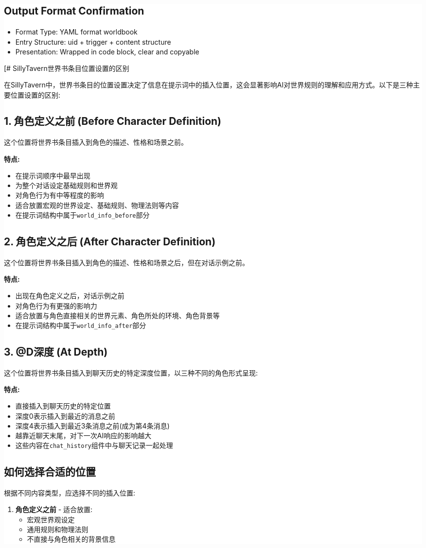 ## Output Format Confirmation
- Format Type: YAML format worldbook
- Entry Structure: uid + trigger + content structure
- Presentation: Wrapped in code block, clear and copyable
</think>
</Reasoning>

[# SillyTavern世界书条目位置设置的区别

在SillyTavern中，世界书条目的位置设置决定了信息在提示词中的插入位置，这会显著影响AI对世界规则的理解和应用方式。以下是三种主要位置设置的区别:

## 1. 角色定义之前 (Before Character Definition)

这个位置将世界书条目插入到角色的描述、性格和场景之前。

**特点:**
- 在提示词顺序中最早出现
- 为整个对话设定基础规则和世界观
- 对角色行为有中等程度的影响
- 适合放置宏观的世界设定、基础规则、物理法则等内容
- 在提示词结构中属于`world_info_before`部分

## 2. 角色定义之后 (After Character Definition)

这个位置将世界书条目插入到角色的描述、性格和场景之后，但在对话示例之前。

**特点:**
- 出现在角色定义之后，对话示例之前
- 对角色行为有更强的影响力
- 适合放置与角色直接相关的世界元素、角色所处的环境、角色背景等
- 在提示词结构中属于`world_info_after`部分

## 3. @D深度 (At Depth)

这个位置将世界书条目插入到聊天历史的特定深度位置，以三种不同的角色形式呈现:

**特点:**
- 直接插入到聊天历史的特定位置
- 深度0表示插入到最近的消息之前
- 深度4表示插入到最近3条消息之前(成为第4条消息)
- 越靠近聊天末尾，对下一次AI响应的影响越大
- 这些内容在`chat_history`组件中与聊天记录一起处理

## 如何选择合适的位置

根据不同内容类型，应选择不同的插入位置:

1. **角色定义之前** - 适合放置:
   - 宏观世界观设定
   - 通用规则和物理法则
   - 不直接与角色相关的背景信息

